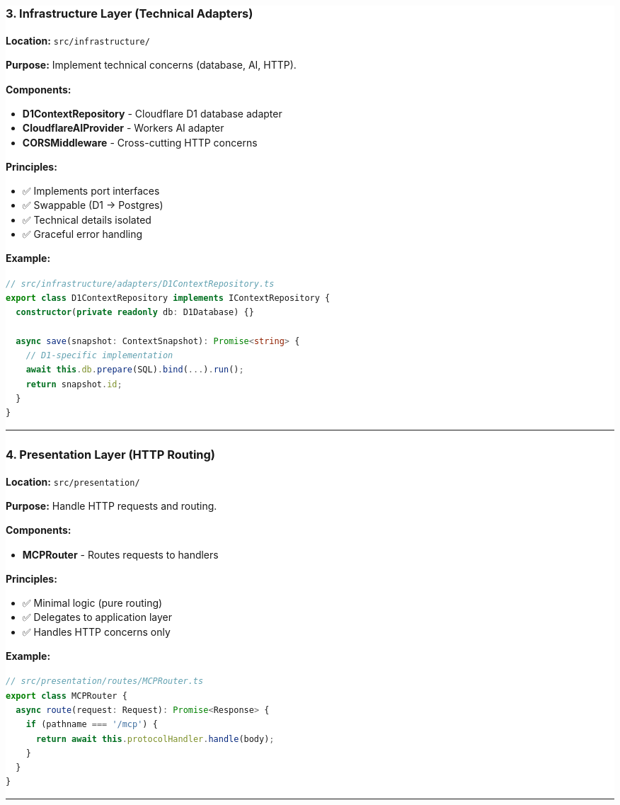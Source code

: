 
### 3. **Infrastructure Layer** (Technical Adapters)

**Location:** `src/infrastructure/`

**Purpose:** Implement technical concerns (database, AI, HTTP).

**Components:**
- **D1ContextRepository** - Cloudflare D1 database adapter
- **CloudflareAIProvider** - Workers AI adapter
- **CORSMiddleware** - Cross-cutting HTTP concerns

**Principles:**
- ✅ Implements port interfaces
- ✅ Swappable (D1 → Postgres)
- ✅ Technical details isolated
- ✅ Graceful error handling

**Example:**
```typescript
// src/infrastructure/adapters/D1ContextRepository.ts
export class D1ContextRepository implements IContextRepository {
  constructor(private readonly db: D1Database) {}

  async save(snapshot: ContextSnapshot): Promise<string> {
    // D1-specific implementation
    await this.db.prepare(SQL).bind(...).run();
    return snapshot.id;
  }
}
```

---

### 4. **Presentation Layer** (HTTP Routing)

**Location:** `src/presentation/`

**Purpose:** Handle HTTP requests and routing.

**Components:**
- **MCPRouter** - Routes requests to handlers

**Principles:**
- ✅ Minimal logic (pure routing)
- ✅ Delegates to application layer
- ✅ Handles HTTP concerns only

**Example:**
```typescript
// src/presentation/routes/MCPRouter.ts
export class MCPRouter {
  async route(request: Request): Promise<Response> {
    if (pathname === '/mcp') {
      return await this.protocolHandler.handle(body);
    }
  }
}
```

---